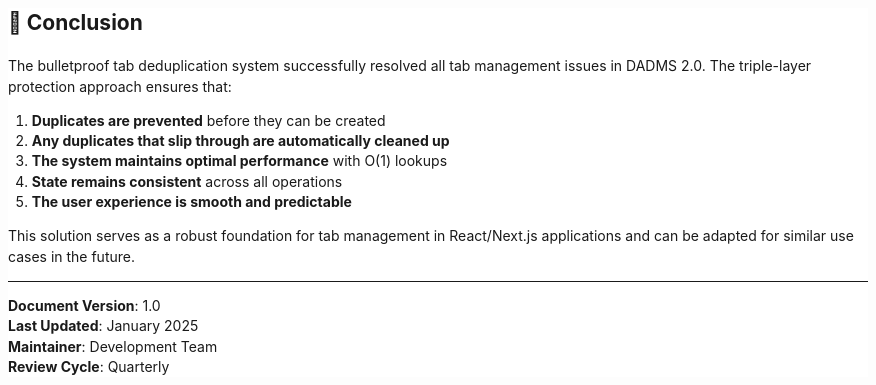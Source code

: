 
## 📝 **Conclusion**

The bulletproof tab deduplication system successfully resolved all tab management issues in DADMS 2.0. The triple-layer protection approach ensures that:

1. **Duplicates are prevented** before they can be created
2. **Any duplicates that slip through are automatically cleaned up**
3. **The system maintains optimal performance** with O(1) lookups
4. **State remains consistent** across all operations
5. **The user experience is smooth and predictable**

This solution serves as a robust foundation for tab management in React/Next.js applications and can be adapted for similar use cases in the future.

---

**Document Version**: 1.0  
**Last Updated**: January 2025  
**Maintainer**: Development Team  
**Review Cycle**: Quarterly 